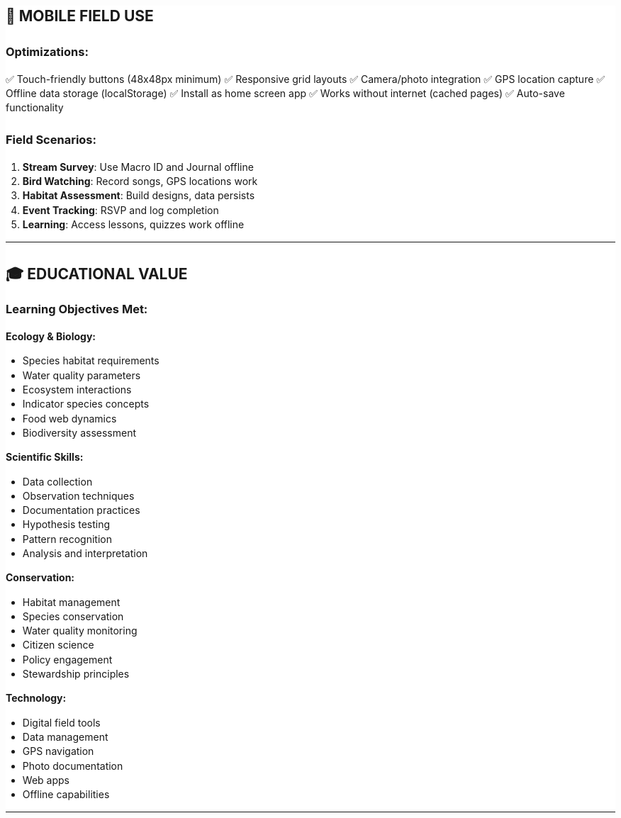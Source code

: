 
## 📱 MOBILE FIELD USE

### Optimizations:
✅ Touch-friendly buttons (48x48px minimum)
✅ Responsive grid layouts
✅ Camera/photo integration
✅ GPS location capture
✅ Offline data storage (localStorage)
✅ Install as home screen app
✅ Works without internet (cached pages)
✅ Auto-save functionality

### Field Scenarios:
1. **Stream Survey**: Use Macro ID and Journal offline
2. **Bird Watching**: Record songs, GPS locations work
3. **Habitat Assessment**: Build designs, data persists
4. **Event Tracking**: RSVP and log completion
5. **Learning**: Access lessons, quizzes work offline

---

## 🎓 EDUCATIONAL VALUE

### Learning Objectives Met:

**Ecology & Biology:**
- Species habitat requirements
- Water quality parameters
- Ecosystem interactions
- Indicator species concepts
- Food web dynamics
- Biodiversity assessment

**Scientific Skills:**
- Data collection
- Observation techniques
- Documentation practices
- Hypothesis testing
- Pattern recognition
- Analysis and interpretation

**Conservation:**
- Habitat management
- Species conservation
- Water quality monitoring
- Citizen science
- Policy engagement
- Stewardship principles

**Technology:**
- Digital field tools
- Data management
- GPS navigation
- Photo documentation
- Web apps
- Offline capabilities

---